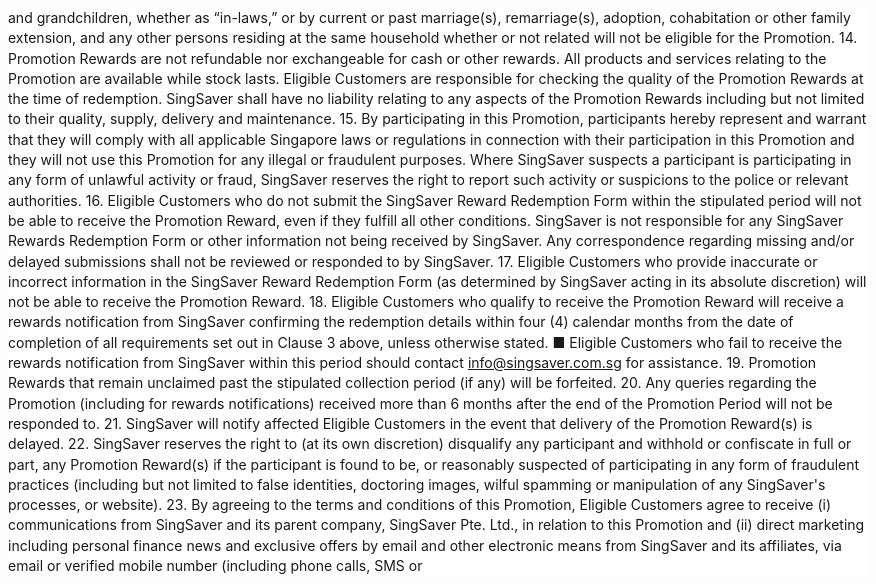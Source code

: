 and grandchildren, whether as “in-laws,” or by current or past marriage(s), remarriage(s), adoption,
cohabitation or other family extension, and any other persons residing at the same household whether or not
related will not be eligible for the Promotion.
14. Promotion Rewards are not refundable nor exchangeable for cash or other rewards. All products and services
relating to the Promotion are available while stock lasts. Eligible Customers are responsible for checking the
quality of the Promotion Rewards at the time of redemption. SingSaver shall have no liability relating to any
aspects of the Promotion Rewards including but not limited to their quality, supply, delivery and maintenance.
15. By participating in this Promotion, participants hereby represent and warrant that they will comply with all
applicable Singapore laws or regulations in connection with their participation in this Promotion and they will
not use this Promotion for any illegal or fraudulent purposes. Where SingSaver suspects a participant is
participating in any form of unlawful activity or fraud, SingSaver reserves the right to report such activity or
suspicions to the police or relevant authorities.
16. Eligible Customers who do not submit the SingSaver Reward Redemption Form within the stipulated period
will not be able to receive the Promotion Reward, even if they fulfill all other conditions. SingSaver is not
responsible for any SingSaver Rewards Redemption Form or other information not being received by
SingSaver. Any correspondence regarding missing and/or delayed submissions shall not be reviewed or
responded to by SingSaver.
17. Eligible Customers who provide inaccurate or incorrect information in the SingSaver Reward Redemption
Form (as determined by SingSaver acting in its absolute discretion) will not be able to receive the Promotion
Reward.
18. Eligible Customers who qualify to receive the Promotion Reward will receive a rewards notification from
SingSaver confirming the redemption details within four (4) calendar months from the date of completion of all
requirements set out in Clause 3 above, unless otherwise stated.
■ Eligible Customers who fail to receive the rewards notification from SingSaver within this
period should contact info@singsaver.com.sg for assistance.
19. Promotion Rewards that remain unclaimed past the stipulated collection period (if any) will be forfeited.
20. Any queries regarding the Promotion (including for rewards notifications) received more than 6 months after
the end of the Promotion Period will not be responded to.
21. SingSaver will notify affected Eligible Customers in the event that delivery of the Promotion Reward(s) is
delayed.
22. SingSaver reserves the right to (at its own discretion) disqualify any participant and withhold or confiscate in
full or part, any Promotion Reward(s) if the participant is found to be, or reasonably suspected of participating
in any form of fraudulent practices (including but not limited to false identities, doctoring images, wilful
spamming or manipulation of any SingSaver's processes, or website).
23. By agreeing to the terms and conditions of this Promotion, Eligible Customers agree to receive (i)
communications from SingSaver and its parent company, SingSaver Pte. Ltd., in relation to this Promotion
and (ii) direct marketing including personal finance news and exclusive offers by email and other electronic
means from SingSaver and its affiliates, via email or verified mobile number (including phone calls, SMS or